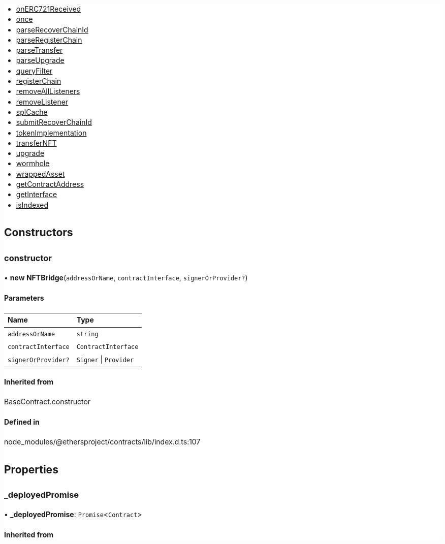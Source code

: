 - [onERC721Received](ethers_contracts.NFTBridge.md#onerc721received)
- [once](ethers_contracts.NFTBridge.md#once)
- [parseRecoverChainId](ethers_contracts.NFTBridge.md#parserecoverchainid)
- [parseRegisterChain](ethers_contracts.NFTBridge.md#parseregisterchain)
- [parseTransfer](ethers_contracts.NFTBridge.md#parsetransfer)
- [parseUpgrade](ethers_contracts.NFTBridge.md#parseupgrade)
- [queryFilter](ethers_contracts.NFTBridge.md#queryfilter)
- [registerChain](ethers_contracts.NFTBridge.md#registerchain)
- [removeAllListeners](ethers_contracts.NFTBridge.md#removealllisteners)
- [removeListener](ethers_contracts.NFTBridge.md#removelistener)
- [splCache](ethers_contracts.NFTBridge.md#splcache)
- [submitRecoverChainId](ethers_contracts.NFTBridge.md#submitrecoverchainid)
- [tokenImplementation](ethers_contracts.NFTBridge.md#tokenimplementation)
- [transferNFT](ethers_contracts.NFTBridge.md#transfernft)
- [upgrade](ethers_contracts.NFTBridge.md#upgrade)
- [wormhole](ethers_contracts.NFTBridge.md#wormhole)
- [wrappedAsset](ethers_contracts.NFTBridge.md#wrappedasset)
- [getContractAddress](ethers_contracts.NFTBridge.md#getcontractaddress)
- [getInterface](ethers_contracts.NFTBridge.md#getinterface)
- [isIndexed](ethers_contracts.NFTBridge.md#isindexed)

## Constructors

### constructor

• **new NFTBridge**(`addressOrName`, `contractInterface`, `signerOrProvider?`)

#### Parameters

| Name | Type |
| :------ | :------ |
| `addressOrName` | `string` |
| `contractInterface` | `ContractInterface` |
| `signerOrProvider?` | `Signer` \| `Provider` |

#### Inherited from

BaseContract.constructor

#### Defined in

node_modules/@ethersproject/contracts/lib/index.d.ts:107

## Properties

### \_deployedPromise

• **\_deployedPromise**: `Promise`<`Contract`\>

#### Inherited from
